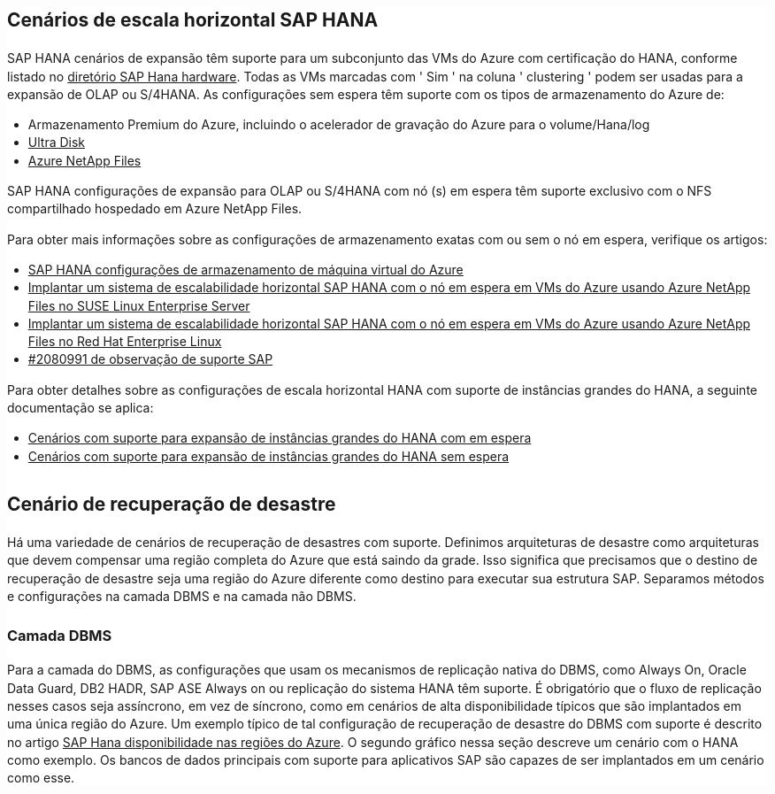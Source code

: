 ## <a name="sap-hana-scale-out-scenarios"></a>Cenários de escala horizontal SAP HANA
SAP HANA cenários de expansão têm suporte para um subconjunto das VMs do Azure com certificação do HANA, conforme listado no [diretório SAP Hana hardware](https://www.sap.com/dmc/exp/2014-09-02-hana-hardware/enEN/iaas.html#categories=Microsoft%20Azure). Todas as VMs marcadas com ' Sim ' na coluna ' clustering ' podem ser usadas para a expansão de OLAP ou S/4HANA. As configurações sem espera têm suporte com os tipos de armazenamento do Azure de: 

- Armazenamento Premium do Azure, incluindo o acelerador de gravação do Azure para o volume/Hana/log
- [Ultra Disk](https://docs.microsoft.com/azure/virtual-machines/linux/disks-enable-ultra-ssd)
- [Azure NetApp Files](https://azure.microsoft.com/services/netapp/) 

SAP HANA configurações de expansão para OLAP ou S/4HANA com nó (s) em espera têm suporte exclusivo com o NFS compartilhado hospedado em Azure NetApp Files.

Para obter mais informações sobre as configurações de armazenamento exatas com ou sem o nó em espera, verifique os artigos:

- [SAP HANA configurações de armazenamento de máquina virtual do Azure](https://docs.microsoft.com/azure/virtual-machines/workloads/sap/hana-vm-operations-storage) 
- [Implantar um sistema de escalabilidade horizontal SAP HANA com o nó em espera em VMs do Azure usando Azure NetApp Files no SUSE Linux Enterprise Server](https://docs.microsoft.com/azure/virtual-machines/workloads/sap/sap-hana-scale-out-standby-netapp-files-suse)
- [Implantar um sistema de escalabilidade horizontal SAP HANA com o nó em espera em VMs do Azure usando Azure NetApp Files no Red Hat Enterprise Linux](https://docs.microsoft.com/azure/virtual-machines/workloads/sap/sap-hana-scale-out-standby-netapp-files-rhel)
- [#2080991 de observação de suporte SAP](https://launchpad.support.sap.com/#/notes/2080991)

Para obter detalhes sobre as configurações de escala horizontal HANA com suporte de instâncias grandes do HANA, a seguinte documentação se aplica:

- [Cenários com suporte para expansão de instâncias grandes do HANA com em espera](https://docs.microsoft.com/azure/virtual-machines/workloads/sap/hana-supported-scenario#scale-out-with-standby)
- [Cenários com suporte para expansão de instâncias grandes do HANA sem espera](https://docs.microsoft.com/azure/virtual-machines/workloads/sap/hana-supported-scenario#scale-out-without-standby)


## <a name="disaster-recovery-scenario"></a>Cenário de recuperação de desastre
Há uma variedade de cenários de recuperação de desastres com suporte. Definimos arquiteturas de desastre como arquiteturas que devem compensar uma região completa do Azure que está saindo da grade. Isso significa que precisamos que o destino de recuperação de desastre seja uma região do Azure diferente como destino para executar sua estrutura SAP. Separamos métodos e configurações na camada DBMS e na camada não DBMS. 

### <a name="dbms-layer"></a>Camada DBMS
Para a camada do DBMS, as configurações que usam os mecanismos de replicação nativa do DBMS, como Always On, Oracle Data Guard, DB2 HADR, SAP ASE Always on ou replicação do sistema HANA têm suporte. É obrigatório que o fluxo de replicação nesses casos seja assíncrono, em vez de síncrono, como em cenários de alta disponibilidade típicos que são implantados em uma única região do Azure. Um exemplo típico de tal configuração de recuperação de desastre do DBMS com suporte é descrito no artigo [SAP Hana disponibilidade nas regiões do Azure](https://docs.microsoft.com/azure/virtual-machines/workloads/sap/sap-hana-availability-across-regions#combine-availability-within-one-region-and-across-regions). O segundo gráfico nessa seção descreve um cenário com o HANA como exemplo. Os bancos de dados principais com suporte para aplicativos SAP são capazes de ser implantados em um cenário como esse.
